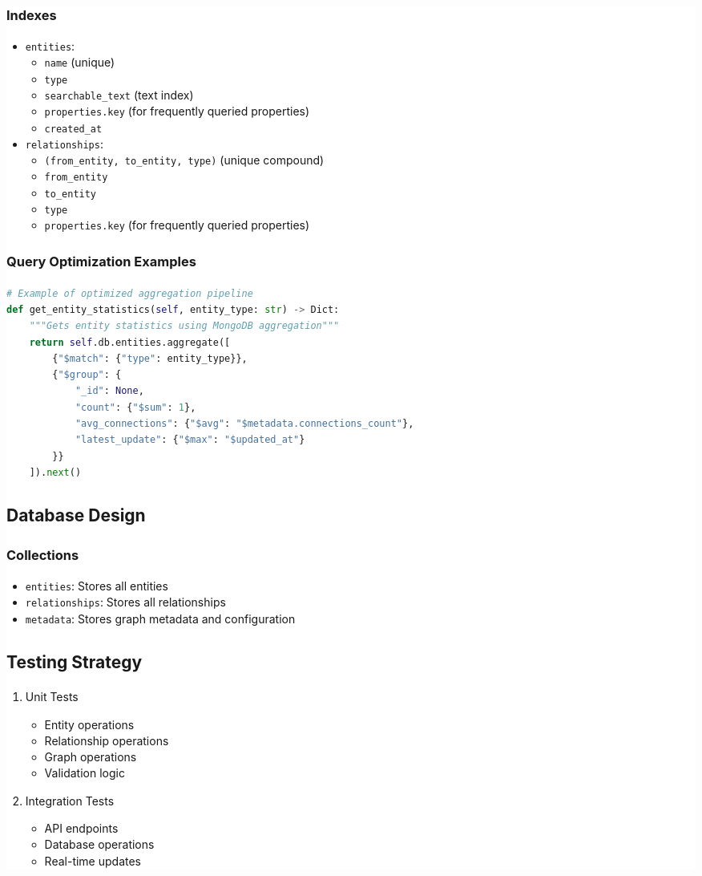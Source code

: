 ### Indexes
- `entities`: 
  - `name` (unique)
  - `type`
  - `searchable_text` (text index)
  - `properties.key` (for frequently queried properties)
  - `created_at`
- `relationships`:
  - `(from_entity, to_entity, type)` (unique compound)
  - `from_entity`
  - `to_entity`
  - `type`
  - `properties.key` (for frequently queried properties)

### Query Optimization Examples
```python
# Example of optimized aggregation pipeline
def get_entity_statistics(self, entity_type: str) -> Dict:
    """Gets entity statistics using MongoDB aggregation"""
    return self.db.entities.aggregate([
        {"$match": {"type": entity_type}},
        {"$group": {
            "_id": None,
            "count": {"$sum": 1},
            "avg_connections": {"$avg": "$metadata.connections_count"},
            "latest_update": {"$max": "$updated_at"}
        }}
    ]).next()
```

## Database Design

### Collections
- `entities`: Stores all entities
- `relationships`: Stores all relationships
- `metadata`: Stores graph metadata and configuration

## Testing Strategy

1. Unit Tests
   - Entity operations
   - Relationship operations
   - Graph operations
   - Validation logic

2. Integration Tests
   - API endpoints
   - Database operations
   - Real-time updates
